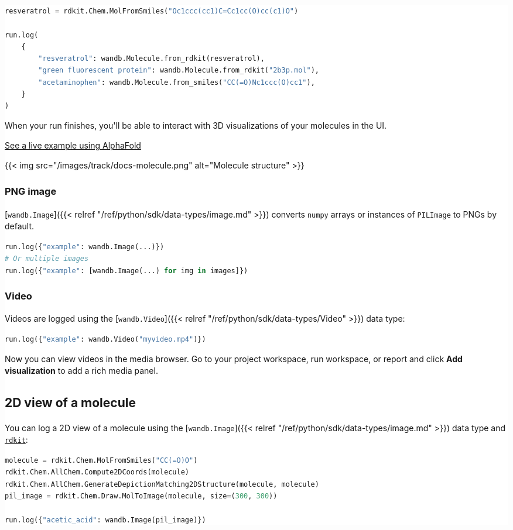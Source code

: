 ```python
resveratrol = rdkit.Chem.MolFromSmiles("Oc1ccc(cc1)C=Cc1cc(O)cc(c1)O")

run.log(
    {
        "resveratrol": wandb.Molecule.from_rdkit(resveratrol),
        "green fluorescent protein": wandb.Molecule.from_rdkit("2b3p.mol"),
        "acetaminophen": wandb.Molecule.from_smiles("CC(=O)Nc1ccc(O)cc1"),
    }
)
```

When your run finishes, you'll be able to interact with 3D visualizations of your molecules in the UI.

[See a live example using AlphaFold](https://wandb.me/alphafold-workspace)

{{< img src="/images/track/docs-molecule.png" alt="Molecule structure" >}}
  </TabItem>
</Tabs>

### PNG image

[`wandb.Image`]({{< relref "/ref/python/sdk/data-types/image.md" >}}) converts `numpy` arrays or instances of `PILImage` to PNGs by default.

```python
run.log({"example": wandb.Image(...)})
# Or multiple images
run.log({"example": [wandb.Image(...) for img in images]})
```

### Video

Videos are logged using the [`wandb.Video`]({{< relref "/ref/python/sdk/data-types/Video" >}}) data type:

```python
run.log({"example": wandb.Video("myvideo.mp4")})
```

Now you can view videos in the media browser. Go to your project workspace, run workspace, or report and click **Add visualization** to add a rich media panel.

## 2D view of a molecule

You can log a 2D view of a molecule using the [`wandb.Image`]({{< relref "/ref/python/sdk/data-types/image.md" >}}) data type and [`rdkit`](https://www.rdkit.org/docs/index.html):

```python
molecule = rdkit.Chem.MolFromSmiles("CC(=O)O")
rdkit.Chem.AllChem.Compute2DCoords(molecule)
rdkit.Chem.AllChem.GenerateDepictionMatching2DStructure(molecule, molecule)
pil_image = rdkit.Chem.Draw.MolToImage(molecule, size=(300, 300))

run.log({"acetic_acid": wandb.Image(pil_image)})
```
